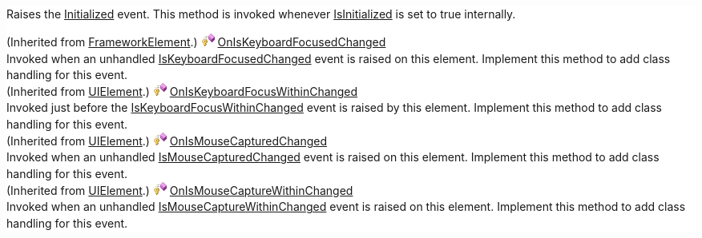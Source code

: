 Raises the <a href="http://msdn.microsoft.com/en-us/library/ms596557" data-raw-source="[Initialized](http://msdn.microsoft.com/en-us/library/ms596557)">Initialized</a> event. This method is invoked whenever <a href="http://msdn.microsoft.com/en-us/library/ms600884" data-raw-source="[IsInitialized](http://msdn.microsoft.com/en-us/library/ms600884)">IsInitialized</a> is set to true internally.
</div>
(Inherited from <a href="http://msdn.microsoft.com/en-us/library/ms602714" data-raw-source="[FrameworkElement](http://msdn.microsoft.com/en-us/library/ms602714)">FrameworkElement</a>.)</td>
</tr>
<tr class="odd">
<td><img src="/patterns-practices/reference/images/protmethod.gif" alt="Protected method"/></td>
<td><a href="http://msdn.microsoft.com/en-us/library/ms598935" data-raw-source="[OnIsKeyboardFocusedChanged](http://msdn.microsoft.com/en-us/library/ms598935)">OnIsKeyboardFocusedChanged</a></td>
<td><div class="summary">
Invoked when an unhandled <a href="http://msdn.microsoft.com/en-us/library/ms596651" data-raw-source="[IsKeyboardFocusedChanged](http://msdn.microsoft.com/en-us/library/ms596651)">IsKeyboardFocusedChanged</a> event is raised on this element. Implement this method to add class handling for this event.
</div>
(Inherited from <a href="http://msdn.microsoft.com/en-us/library/ms590078" data-raw-source="[UIElement](http://msdn.microsoft.com/en-us/library/ms590078)">UIElement</a>.)</td>
</tr>
<tr class="even">
<td><img src="/patterns-practices/reference/images/protmethod.gif" alt="Protected method"/></td>
<td><a href="http://msdn.microsoft.com/en-us/library/ms598936" data-raw-source="[OnIsKeyboardFocusWithinChanged](http://msdn.microsoft.com/en-us/library/ms598936)">OnIsKeyboardFocusWithinChanged</a></td>
<td><div class="summary">
Invoked just before the <a href="http://msdn.microsoft.com/en-us/library/ms596652" data-raw-source="[IsKeyboardFocusWithinChanged](http://msdn.microsoft.com/en-us/library/ms596652)">IsKeyboardFocusWithinChanged</a> event is raised by this element. Implement this method to add class handling for this event.
</div>
(Inherited from <a href="http://msdn.microsoft.com/en-us/library/ms590078" data-raw-source="[UIElement](http://msdn.microsoft.com/en-us/library/ms590078)">UIElement</a>.)</td>
</tr>
<tr class="odd">
<td><img src="/patterns-practices/reference/images/protmethod.gif" alt="Protected method"/></td>
<td><a href="http://msdn.microsoft.com/en-us/library/ms599252" data-raw-source="[OnIsMouseCapturedChanged](http://msdn.microsoft.com/en-us/library/ms599252)">OnIsMouseCapturedChanged</a></td>
<td><div class="summary">
Invoked when an unhandled <a href="http://msdn.microsoft.com/en-us/library/ms596653" data-raw-source="[IsMouseCapturedChanged](http://msdn.microsoft.com/en-us/library/ms596653)">IsMouseCapturedChanged</a> event is raised on this element. Implement this method to add class handling for this event.
</div>
(Inherited from <a href="http://msdn.microsoft.com/en-us/library/ms590078" data-raw-source="[UIElement](http://msdn.microsoft.com/en-us/library/ms590078)">UIElement</a>.)</td>
</tr>
<tr class="even">
<td><img src="/patterns-practices/reference/images/protmethod.gif" alt="Protected method"/></td>
<td><a href="http://msdn.microsoft.com/en-us/library/ms599253" data-raw-source="[OnIsMouseCaptureWithinChanged](http://msdn.microsoft.com/en-us/library/ms599253)">OnIsMouseCaptureWithinChanged</a></td>
<td><div class="summary">
Invoked when an unhandled <a href="http://msdn.microsoft.com/en-us/library/ms596654" data-raw-source="[IsMouseCaptureWithinChanged](http://msdn.microsoft.com/en-us/library/ms596654)">IsMouseCaptureWithinChanged</a> event is raised on this element. Implement this method to add class handling for this event.